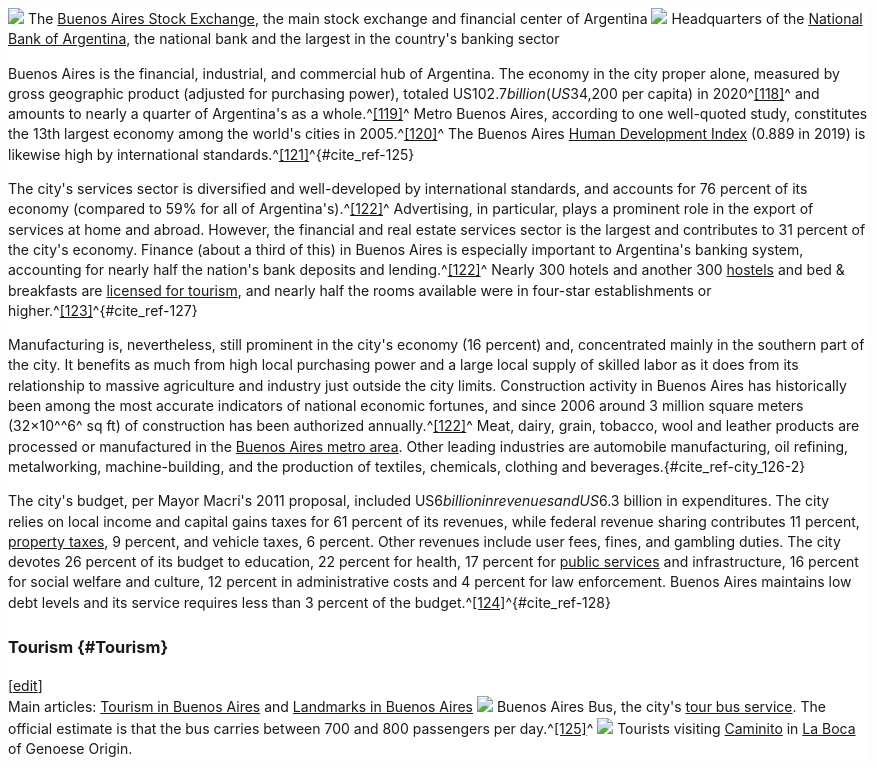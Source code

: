 [![](//upload.wikimedia.org/wikipedia/commons/thumb/a/a0/Buenos_Aires_-_Bolsa_de_Comercio.jpg/220px-Buenos_Aires_-_Bolsa_de_Comercio.jpg)](/wiki/File:Buenos_Aires_-_Bolsa_de_Comercio.jpg) The [Buenos Aires Stock Exchange](/wiki/Buenos_Aires_Stock_Exchange "Buenos Aires Stock Exchange"), the main stock exchange and financial center of Argentina [![](//upload.wikimedia.org/wikipedia/commons/thumb/9/93/Banco_de_la_Naci%C3%B3n_Argentina_%282%29%2C_AA_2014.jpg/220px-Banco_de_la_Naci%C3%B3n_Argentina_%282%29%2C_AA_2014.jpg)](/wiki/File:Banco_de_la_Naci%C3%B3n_Argentina_(2),_AA_2014.jpg) Headquarters of the [National Bank of Argentina](/wiki/Banco_de_la_Naci%C3%B3n_Argentina "Banco de la Nación Argentina"), the national bank and the largest in the country's banking sector

Buenos Aires is the financial, industrial, and commercial hub of Argentina. The economy in the city proper alone, measured by gross geographic product (adjusted for purchasing power), totaled US$102.7 billion (US$34,200 per capita) in 2020^[\[118\]](#cite_note-estatico-122)^ and amounts to nearly a quarter of Argentina's as a whole.^[\[119\]](#cite_note-123)^ Metro Buenos Aires, according to one well-quoted study, constitutes the 13th largest economy among the world's cities in 2005.^[\[120\]](#cite_note-124)^ The Buenos Aires [Human Development Index](/wiki/Human_Development_Index "Human Development Index") (0.889 in 2019) is likewise high by international standards.^[\[121\]](#cite_note-125)^{#cite_ref-125}

The city's services sector is diversified and well-developed by international standards, and accounts for 76 percent of its economy (compared to 59% for all of Argentina's).^[\[122\]](#cite_note-city-126)^ Advertising, in particular, plays a prominent role in the export of services at home and abroad. However, the financial and real estate services sector is the largest and contributes to 31 percent of the city's economy. Finance (about a third of this) in Buenos Aires is especially important to Argentina's banking system, accounting for nearly half the nation's bank deposits and lending.^[\[122\]](#cite_note-city-126)^ Nearly 300 hotels and another 300 [hostels](/wiki/Hostel "Hostel") and bed \& breakfasts are [licensed for tourism](/wiki/Tourism_in_Buenos_Aires "Tourism in Buenos Aires"), and nearly half the rooms available were in four-star establishments or higher.^[\[123\]](#cite_note-127)^{#cite_ref-127}

Manufacturing is, nevertheless, still prominent in the city's economy (16 percent) and, concentrated mainly in the southern part of the city. It benefits as much from high local purchasing power and a large local supply of skilled labor as it does from its relationship to massive agriculture and industry just outside the city limits. Construction activity in Buenos Aires has historically been among the most accurate indicators of national economic fortunes, and since 2006 around 3 million square meters (32×10\^^6^ sq ft) of construction has been authorized annually.^[\[122\]](#cite_note-city-126)^ Meat, dairy, grain, tobacco, wool and leather products are processed or manufactured in the [Buenos Aires metro area](/wiki/Greater_Buenos_Aires "Greater Buenos Aires"). Other leading industries are automobile manufacturing, oil refining, metalworking, machine-building, and the production of textiles, chemicals, clothing and beverages.{#cite_ref-city_126-2}

The city's budget, per Mayor Macri's 2011 proposal, included US$6 billion in revenues and US$6.3 billion in expenditures. The city relies on local income and capital gains taxes for 61 percent of its revenues, while federal revenue sharing contributes 11 percent, [property taxes](/wiki/Property_tax "Property tax"), 9 percent, and vehicle taxes, 6 percent. Other revenues include user fees, fines, and gambling duties. The city devotes 26 percent of its budget to education, 22 percent for health, 17 percent for [public services](/wiki/Public_service "Public service") and infrastructure, 16 percent for social welfare and culture, 12 percent in administrative costs and 4 percent for law enforcement. Buenos Aires maintains low debt levels and its service requires less than 3 percent of the budget.^[\[124\]](#cite_note-128)^{#cite_ref-128}  

### Tourism {#Tourism}

\[[edit](/w/index.php?title=Buenos_Aires&action=edit&section=22 "Edit section: Tourism")\]  
Main articles: [Tourism in Buenos Aires](/wiki/Tourism_in_Buenos_Aires "Tourism in Buenos Aires") and [Landmarks in Buenos Aires](/wiki/Landmarks_in_Buenos_Aires "Landmarks in Buenos Aires")
[![](//upload.wikimedia.org/wikipedia/commons/thumb/3/3f/Buenos_Aires_Tour_Bus.jpg/220px-Buenos_Aires_Tour_Bus.jpg)](/wiki/File:Buenos_Aires_Tour_Bus.jpg) Buenos Aires Bus, the city's [tour bus service](/wiki/Tour_bus_service "Tour bus service"). The official estimate is that the bus carries between 700 and 800 passengers per day.^[\[125\]](#cite_note-129)^ [![](//upload.wikimedia.org/wikipedia/commons/thumb/7/7f/2018-10-19_La_Boca%2C_Buenos_Aires%2C_Argentina_%28Martin_Rulsch%29_09.jpg/220px-2018-10-19_La_Boca%2C_Buenos_Aires%2C_Argentina_%28Martin_Rulsch%29_09.jpg)](/wiki/File:2018-10-19_La_Boca,_Buenos_Aires,_Argentina_(Martin_Rulsch)_09.jpg) Tourists visiting [Caminito](/wiki/Caminito "Caminito") in [La Boca](/wiki/La_Boca "La Boca") of Genoese Origin.
